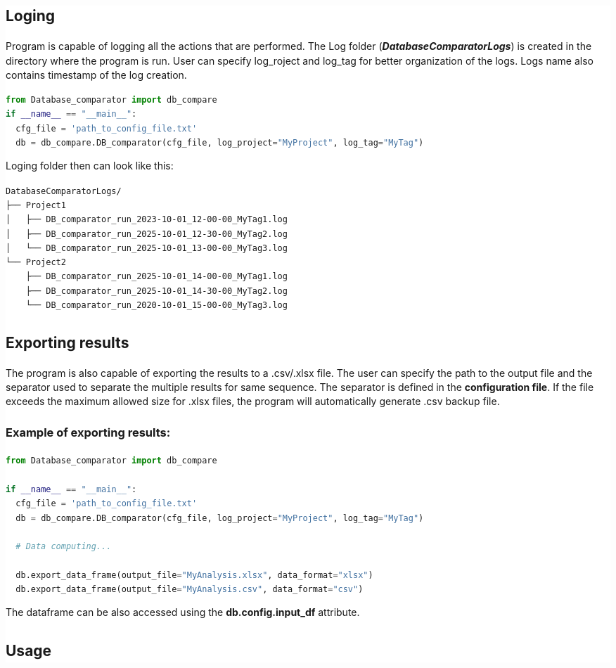 ## Loging
Program is capable of logging all the actions that are performed. The Log folder (***DatabaseComparatorLogs***) is created in the directory where the program is run. User can specify log_roject and log_tag for better organization of the logs. Logs name also contains timestamp of the log creation.

```python
from Database_comparator import db_compare
if __name__ == "__main__":
  cfg_file = 'path_to_config_file.txt'
  db = db_compare.DB_comparator(cfg_file, log_project="MyProject", log_tag="MyTag")

```

Loging folder then can look like this:

```
DatabaseComparatorLogs/
├── Project1
│   ├── DB_comparator_run_2023-10-01_12-00-00_MyTag1.log
│   ├── DB_comparator_run_2025-10-01_12-30-00_MyTag2.log
│   └── DB_comparator_run_2025-10-01_13-00-00_MyTag3.log
└── Project2
    ├── DB_comparator_run_2025-10-01_14-00-00_MyTag1.log
    ├── DB_comparator_run_2025-10-01_14-30-00_MyTag2.log
    └── DB_comparator_run_2020-10-01_15-00-00_MyTag3.log
```

## Exporting results

The program is also capable of exporting the results to a .csv/.xlsx file. The user can specify the path to the output file and the separator used to separate the multiple results for same sequence. The separator is defined in the **configuration file**. If the file exceeds the maximum allowed size for .xlsx files, the program will automatically generate .csv backup file.

### Example of exporting results:

```python
from Database_comparator import db_compare

if __name__ == "__main__":
  cfg_file = 'path_to_config_file.txt'
  db = db_compare.DB_comparator(cfg_file, log_project="MyProject", log_tag="MyTag")

  # Data computing...

  db.export_data_frame(output_file="MyAnalysis.xlsx", data_format="xlsx")
  db.export_data_frame(output_file="MyAnalysis.csv", data_format="csv")
```

The dataframe can be also accessed using the **db.config.input_df** attribute.

## Usage
